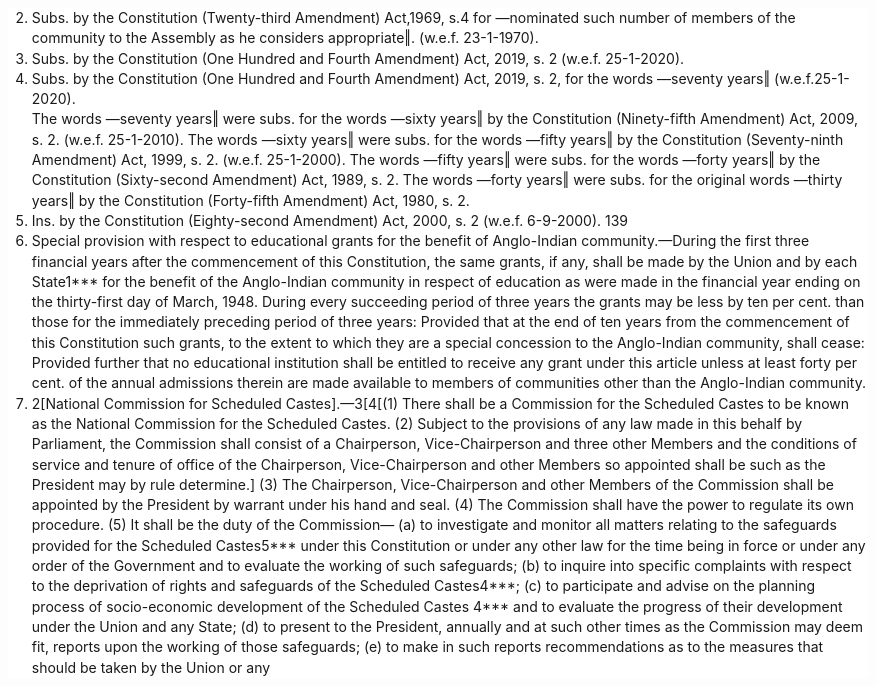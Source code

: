 2. Subs. by the Constitution (Twenty-third Amendment) Act,1969, s.4 for ―nominated such number of members of the community to 
the Assembly as he considers appropriate‖. (w.e.f. 23-1-1970). 
3. Subs. by the Constitution (One Hundred and Fourth Amendment) Act, 2019, s. 2 (w.e.f. 25-1-2020). 
4. Subs. by the Constitution (One Hundred and Fourth Amendment) Act, 2019, s. 2, for the words ―seventy years‖ (w.e.f.25-1-2020).  
The words ―seventy years‖ were subs. for the words ―sixty years‖ by the Constitution (Ninety-fifth Amendment) Act, 2009, s. 2. 
(w.e.f. 25-1-2010).  The words ―sixty years‖ were subs. for the words ―fifty years‖ by the Constitution (Seventy-ninth 
Amendment) Act, 1999, s. 2. (w.e.f. 25-1-2000). The words ―fifty years‖ were subs. for the words ―forty years‖ by the Constitution 
(Sixty-second Amendment) Act, 1989, s. 2. The words ―forty years‖ were subs. for the original words ―thirty years‖ by the 
Constitution (Forty-fifth Amendment) Act, 1980, s. 2.  
5. Ins. by the Constitution (Eighty-second Amendment) Act, 2000, s. 2 (w.e.f. 6-9-2000). 
139 
337. Special provision with respect to educational grants for the benefit of Anglo-Indian 
community.—During the first three financial years after the commencement of this Constitution, the same 
grants, if any, shall be made by the Union and by each State1*** for the benefit of the Anglo-Indian 
community in respect of education as were made in the financial year ending on the thirty-first day of 
March, 1948. 
During every succeeding period of three years the grants may be less by ten per cent. than those for the 
immediately preceding period of three years: 
Provided that at the end of ten years from the commencement of this Constitution such grants, to the 
extent to which they are a special concession to the Anglo-Indian community, shall cease: 
Provided further that no educational institution shall be entitled to receive any grant under this article 
unless at least forty per cent. of the annual admissions therein are made available to members of 
communities other than the Anglo-Indian community. 
338. 2[National Commission for Scheduled Castes].—3[4[(1) There shall be a Commission for the 
Scheduled Castes to be known as the National Commission for the Scheduled Castes. 
(2) Subject to the provisions of any law made in this behalf by Parliament, the Commission shall consist 
of a Chairperson, Vice-Chairperson and three other Members and the conditions of service and tenure of 
office of the Chairperson, Vice-Chairperson and other Members so appointed shall be such as the President 
may by rule determine.] 
(3) The Chairperson, Vice-Chairperson and other Members of the Commission shall be appointed by the 
President by warrant under his hand and seal. 
(4) The Commission shall have the power to regulate its own procedure. 
(5) It shall be the duty of the Commission— 
(a) to investigate and monitor all matters relating to the safeguards provided for the Scheduled 
Castes5*** under this Constitution or under any other law for the time being in force or under any order 
of the Government and to evaluate the working of such safeguards; 
(b) to inquire into specific complaints with respect to the deprivation of rights and safeguards of the 
Scheduled Castes4***; 
(c) to participate and advise on the planning process of socio-economic development of the 
Scheduled Castes 4*** and to evaluate the progress of their development under the Union and any State; 
(d) to present to the President, annually and at such other times as the Commission may deem fit, reports 
upon the working of those safeguards; 
(e) to make in such reports recommendations as to the measures that should be taken by the Union or any 